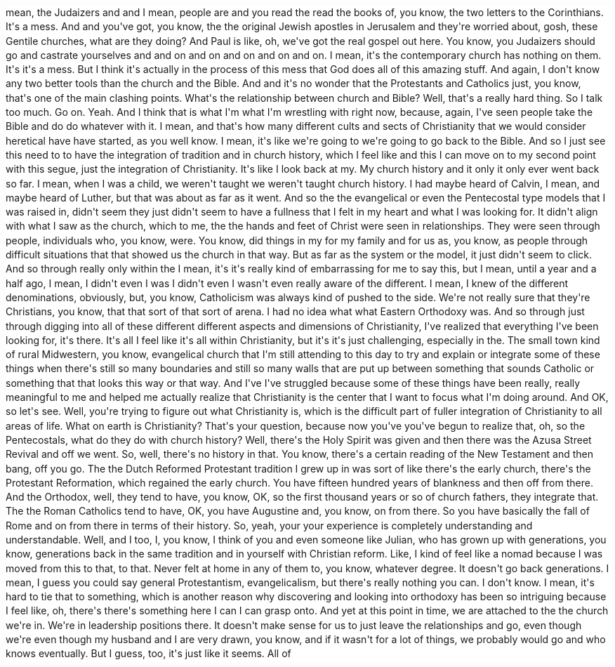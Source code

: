 mean, the Judaizers and and I mean, people are and you read the read the books of, you know, the two letters to the Corinthians. It's a mess. And and you've got, you know, the the original Jewish apostles in Jerusalem and they're worried about, gosh, these Gentile churches, what are they doing? And Paul is like, oh, we've got the real gospel out here. You know, you Judaizers should go and castrate yourselves and and on and on and on and on and on. I mean, it's the contemporary church has nothing on them. It's it's a mess. But I think it's actually in the process of this mess that God does all of this amazing stuff. And again, I don't know any two better tools than the church and the Bible. And and it's no wonder that the Protestants and Catholics just, you know, that's one of the main clashing points. What's the relationship between church and Bible? Well, that's a really hard thing. So I talk too much. Go on. Yeah. And I think that is what I'm what I'm wrestling with right now, because, again, I've seen people take the Bible and do do whatever with it. I mean, and that's how many different cults and sects of Christianity that we would consider heretical have have started, as you well know. I mean, it's like we're going to we're going to go back to the Bible. And so I just see this need to to have the integration of tradition and in church history, which I feel like and this I can move on to my second point with this segue, just the integration of Christianity. It's like I look back at my. My church history and it only it only ever went back so far. I mean, when I was a child, we weren't taught we weren't taught church history. I had maybe heard of Calvin, I mean, and maybe heard of Luther, but that was about as far as it went. And so the the evangelical or even the Pentecostal type models that I was raised in, didn't seem they just didn't seem to have a fullness that I felt in my heart and what I was looking for. It didn't align with what I saw as the church, which to me, the the hands and feet of Christ were seen in relationships. They were seen through people, individuals who, you know, were. You know, did things in my for my family and for us as, you know, as people through difficult situations that that showed us the church in that way. But as far as the system or the model, it just didn't seem to click. And so through really only within the I mean, it's it's really kind of embarrassing for me to say this, but I mean, until a year and a half ago, I mean, I didn't even I was I didn't even I wasn't even really aware of the different. I mean, I knew of the different denominations, obviously, but, you know, Catholicism was always kind of pushed to the side. We're not really sure that they're Christians, you know, that that sort of that sort of arena. I had no idea what what Eastern Orthodoxy was. And so through just through digging into all of these different different aspects and dimensions of Christianity, I've realized that everything I've been looking for, it's there. It's all I feel like it's all within Christianity, but it's it's just challenging, especially in the. The small town kind of rural Midwestern, you know, evangelical church that I'm still attending to this day to try and explain or integrate some of these things when there's still so many boundaries and still so many walls that are put up between something that sounds Catholic or something that that looks this way or that way. And I've I've struggled because some of these things have been really, really meaningful to me and helped me actually realize that Christianity is the center that I want to focus what I'm doing around. And OK, so let's see. Well, you're trying to figure out what Christianity is, which is the difficult part of fuller integration of Christianity to all areas of life. What on earth is Christianity? That's your question, because now you've you've begun to realize that, oh, so the Pentecostals, what do they do with church history? Well, there's the Holy Spirit was given and then there was the Azusa Street Revival and off we went. So, well, there's no history in that. You know, there's a certain reading of the New Testament and then bang, off you go. The the Dutch Reformed Protestant tradition I grew up in was sort of like there's the early church, there's the Protestant Reformation, which regained the early church. You have fifteen hundred years of blankness and then off from there. And the Orthodox, well, they tend to have, you know, OK, so the first thousand years or so of church fathers, they integrate that. The the Roman Catholics tend to have, OK, you have Augustine and, you know, on from there. So you have basically the fall of Rome and on from there in terms of their history. So, yeah, your your experience is completely understanding and understandable. Well, and I too, I, you know, I think of you and even someone like Julian, who has grown up with generations, you know, generations back in the same tradition and in yourself with Christian reform. Like, I kind of feel like a nomad because I was moved from this to that, to that. Never felt at home in any of them to, you know, whatever degree. It doesn't go back generations. I mean, I guess you could say general Protestantism, evangelicalism, but there's really nothing you can. I don't know. I mean, it's hard to tie that to something, which is another reason why discovering and looking into orthodoxy has been so intriguing because I feel like, oh, there's there's something here I can I can grasp onto. And yet at this point in time, we are attached to the the church we're in. We're in leadership positions there. It doesn't make sense for us to just leave the relationships and go, even though we're even though my husband and I are very drawn, you know, and if it wasn't for a lot of things, we probably would go and who knows eventually. But I guess, too, it's just like it seems. All of